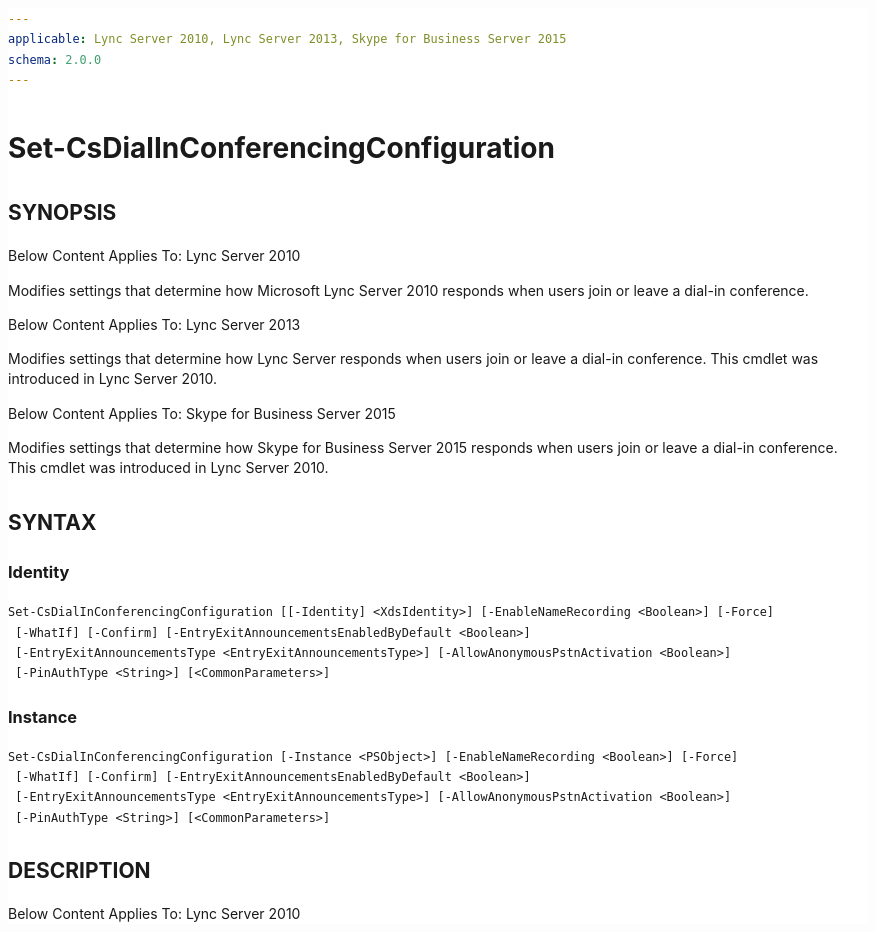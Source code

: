 ```yaml
---
applicable: Lync Server 2010, Lync Server 2013, Skype for Business Server 2015
schema: 2.0.0
---
```


# Set-CsDialInConferencingConfiguration

## SYNOPSIS
Below Content Applies To: Lync Server 2010

Modifies settings that determine how Microsoft Lync Server 2010 responds when users join or leave a dial-in conference.

Below Content Applies To: Lync Server 2013

Modifies settings that determine how Lync Server responds when users join or leave a dial-in conference.
This cmdlet was introduced in Lync Server 2010.

Below Content Applies To: Skype for Business Server 2015

Modifies settings that determine how Skype for Business Server 2015 responds when users join or leave a dial-in conference.
This cmdlet was introduced in Lync Server 2010.



## SYNTAX

### Identity
```
Set-CsDialInConferencingConfiguration [[-Identity] <XdsIdentity>] [-EnableNameRecording <Boolean>] [-Force]
 [-WhatIf] [-Confirm] [-EntryExitAnnouncementsEnabledByDefault <Boolean>]
 [-EntryExitAnnouncementsType <EntryExitAnnouncementsType>] [-AllowAnonymousPstnActivation <Boolean>]
 [-PinAuthType <String>] [<CommonParameters>]
```

### Instance
```
Set-CsDialInConferencingConfiguration [-Instance <PSObject>] [-EnableNameRecording <Boolean>] [-Force]
 [-WhatIf] [-Confirm] [-EntryExitAnnouncementsEnabledByDefault <Boolean>]
 [-EntryExitAnnouncementsType <EntryExitAnnouncementsType>] [-AllowAnonymousPstnActivation <Boolean>]
 [-PinAuthType <String>] [<CommonParameters>]
```

## DESCRIPTION
Below Content Applies To: Lync Server 2010
